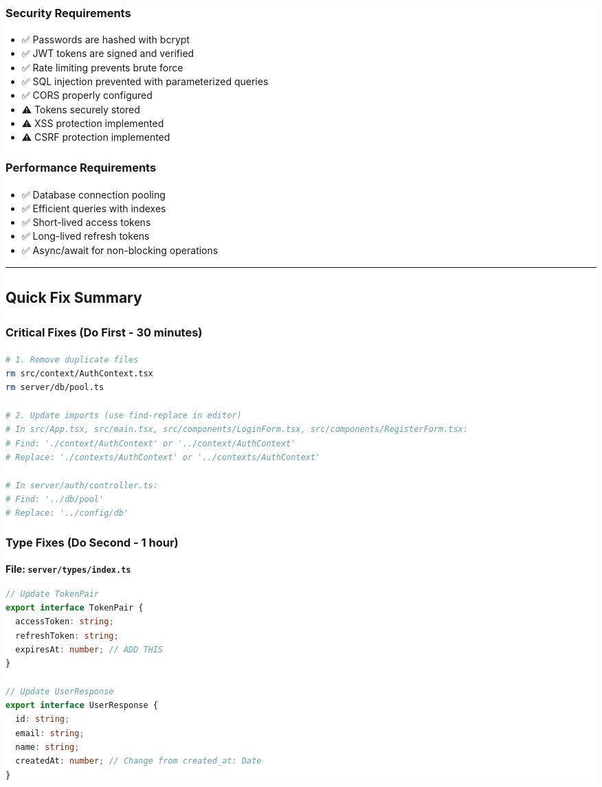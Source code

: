 ### Security Requirements

- ✅ Passwords are hashed with bcrypt
- ✅ JWT tokens are signed and verified
- ✅ Rate limiting prevents brute force
- ✅ SQL injection prevented with parameterized queries
- ✅ CORS properly configured
- ⚠️ Tokens securely stored
- ⚠️ XSS protection implemented
- ⚠️ CSRF protection implemented

### Performance Requirements

- ✅ Database connection pooling
- ✅ Efficient queries with indexes
- ✅ Short-lived access tokens
- ✅ Long-lived refresh tokens
- ✅ Async/await for non-blocking operations

---

## Quick Fix Summary

### Critical Fixes (Do First - 30 minutes)

```bash
# 1. Remove duplicate files
rm src/context/AuthContext.tsx
rm server/db/pool.ts

# 2. Update imports (use find-replace in editor)
# In src/App.tsx, src/main.tsx, src/components/LoginForm.tsx, src/components/RegisterForm.tsx:
# Find: './context/AuthContext' or '../context/AuthContext'
# Replace: './contexts/AuthContext' or '../contexts/AuthContext'

# In server/auth/controller.ts:
# Find: '../db/pool'
# Replace: '../config/db'
```

### Type Fixes (Do Second - 1 hour)

**File: `server/types/index.ts`**
```typescript
// Update TokenPair
export interface TokenPair {
  accessToken: string;
  refreshToken: string;
  expiresAt: number; // ADD THIS
}

// Update UserResponse
export interface UserResponse {
  id: string;
  email: string;
  name: string;
  createdAt: number; // Change from created_at: Date
}
```
